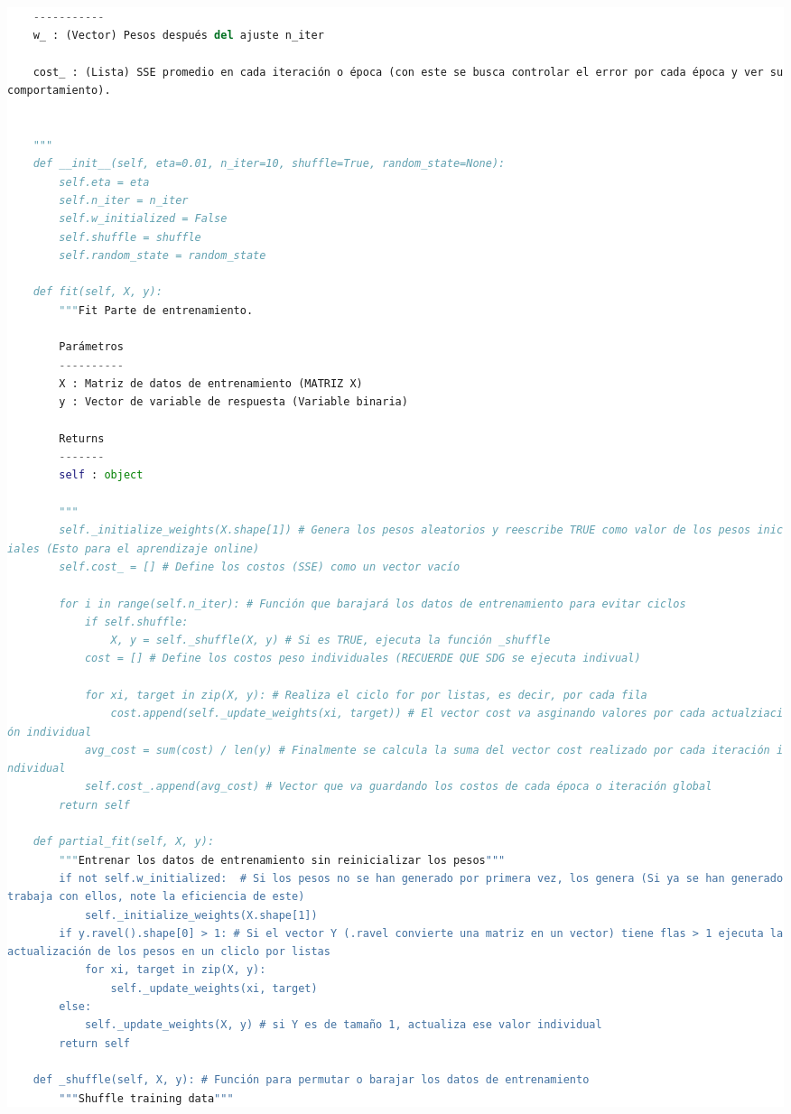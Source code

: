 ```python
    -----------
    w_ : (Vector) Pesos después del ajuste n_iter

    cost_ : (Lista) SSE promedio en cada iteración o época (con este se busca controlar el error por cada época y ver su comportamiento). 

        
    """
    def __init__(self, eta=0.01, n_iter=10, shuffle=True, random_state=None):
        self.eta = eta
        self.n_iter = n_iter
        self.w_initialized = False
        self.shuffle = shuffle
        self.random_state = random_state
        
    def fit(self, X, y):
        """Fit Parte de entrenamiento.

        Parámetros
        ----------
        X : Matriz de datos de entrenamiento (MATRIZ X)
        y : Vector de variable de respuesta (Variable binaria)

        Returns
        -------
        self : object

        """    
        self._initialize_weights(X.shape[1]) # Genera los pesos aleatorios y reescribe TRUE como valor de los pesos iniciales (Esto para el aprendizaje online)
        self.cost_ = [] # Define los costos (SSE) como un vector vacío
    
        for i in range(self.n_iter): # Función que barajará los datos de entrenamiento para evitar ciclos
            if self.shuffle:
                X, y = self._shuffle(X, y) # Si es TRUE, ejecuta la función _shuffle
            cost = [] # Define los costos peso individuales (RECUERDE QUE SDG se ejecuta indivual)

            for xi, target in zip(X, y): # Realiza el ciclo for por listas, es decir, por cada fila
                cost.append(self._update_weights(xi, target)) # El vector cost va asginando valores por cada actualziación individual
            avg_cost = sum(cost) / len(y) # Finalmente se calcula la suma del vector cost realizado por cada iteración individual
            self.cost_.append(avg_cost) # Vector que va guardando los costos de cada época o iteración global
        return self

    def partial_fit(self, X, y):
        """Entrenar los datos de entrenamiento sin reinicializar los pesos"""
        if not self.w_initialized:  # Si los pesos no se han generado por primera vez, los genera (Si ya se han generado trabaja con ellos, note la eficiencia de este)
            self._initialize_weights(X.shape[1])
        if y.ravel().shape[0] > 1: # Si el vector Y (.ravel convierte una matriz en un vector) tiene flas > 1 ejecuta la actualización de los pesos en un cliclo por listas
            for xi, target in zip(X, y):
                self._update_weights(xi, target)
        else:
            self._update_weights(X, y) # si Y es de tamaño 1, actualiza ese valor individual
        return self

    def _shuffle(self, X, y): # Función para permutar o barajar los datos de entrenamiento
        """Shuffle training data"""
```